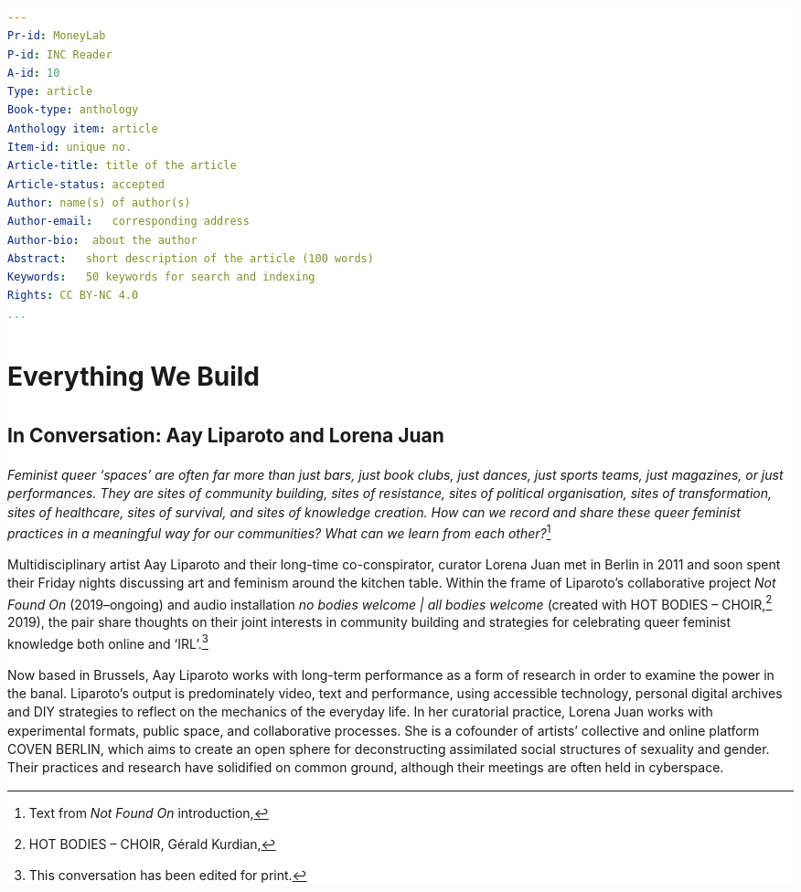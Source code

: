 ```yaml
---
Pr-id: MoneyLab
P-id: INC Reader
A-id: 10
Type: article
Book-type: anthology
Anthology item: article
Item-id: unique no.
Article-title: title of the article
Article-status: accepted
Author: name(s) of author(s)
Author-email:   corresponding address
Author-bio:  about the author
Abstract:   short description of the article (100 words)
Keywords:   50 keywords for search and indexing
Rights: CC BY-NC 4.0
...
```



# Everything We Build

## In Conversation: Aay Liparoto and Lorena Juan

*Feminist queer ‘spaces’ are often far more than just bars, just book
clubs, just dances, just sports teams, just magazines, or just
performances. They are sites of community building, sites of resistance,
sites of political organisation, sites of transformation, sites of
healthcare, sites of survival, and sites of knowledge creation. How can
we record and share these queer feminist practices in a meaningful way
for our communities? What can we learn from each other?*[^09LiparotoJuanEverythingWeBuild_1]

Multidisciplinary artist Aay Liparoto and their long-time
co-conspirator, curator Lorena Juan met in Berlin in 2011 and soon spent
their Friday nights discussing art and feminism around the kitchen
table. Within the frame of Liparoto’s collaborative project *Not Found
On* (2019–ongoing) and audio installation *no bodies welcome | all
bodies welcome* (created with HOT BODIES – CHOIR,[^09LiparotoJuanEverythingWeBuild_2] 2019), the pair
share thoughts on their joint interests in community building and
strategies for celebrating queer feminist knowledge both online and
‘IRL’.[^09LiparotoJuanEverythingWeBuild_3] 

Now based in Brussels, Aay Liparoto works with long-term performance as
a form of research in order to examine the power in the banal.
Liparoto’s output is predominately video, text and performance, using
accessible technology, personal digital archives and DIY strategies to
reflect on the mechanics of the everyday life. In her curatorial
practice, Lorena Juan works with experimental formats, public space, and
collaborative processes. She is a cofounder of artists’ collective and
online platform COVEN BERLIN, which aims to create an open sphere for
deconstructing assimilated social structures of sexuality and gender.
Their practices and research have solidified on common ground, although
their meetings are often held in cyberspace. 


[^09LiparotoJuanEverythingWeBuild_1]: Text from *Not Found On* introduction,
[^09LiparotoJuanEverythingWeBuild_2]: HOT BODIES – CHOIR, Gérald Kurdian,
[^09LiparotoJuanEverythingWeBuild_3]: This conversation has been edited for print.
[^09LiparotoJuanEverythingWeBuild_4]: Elisabeth J. Friedman, *Interpreting the Internet: Feminist and
[^09LiparotoJuanEverythingWeBuild_5]: See Wikipedia’s description on the main page,
[^09LiparotoJuanEverythingWeBuild_6]: Just for the Record, <http://justfortherecord.space/>.
[^09LiparotoJuanEverythingWeBuild_7]: Friedman, *Interpreting the Internet*, p. 13.
[^09LiparotoJuanEverythingWeBuild_8]: Adrienne Rich, ‘Notes Toward a Politics of Location (1984)’, in
[^09LiparotoJuanEverythingWeBuild_9]: Text from *Not Found On* co-writing session with 9 bodies,